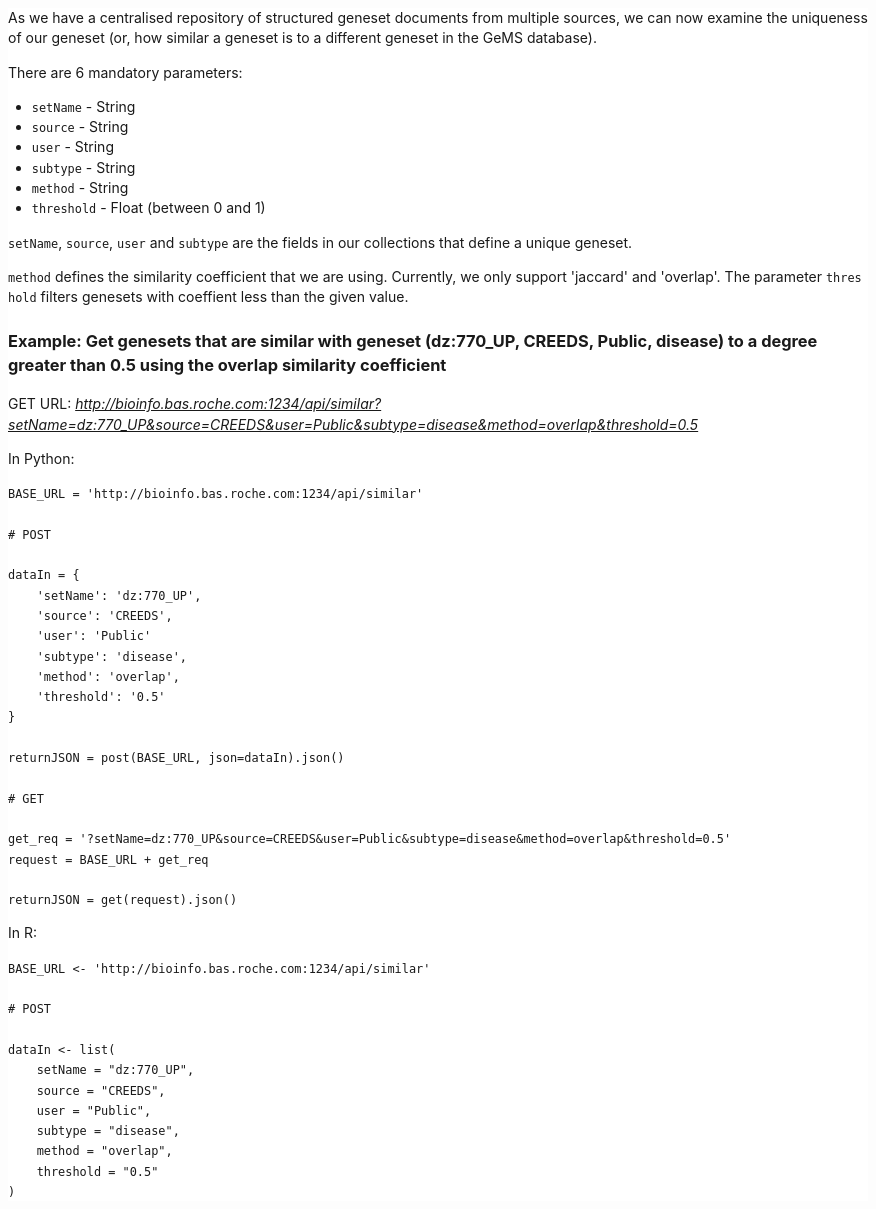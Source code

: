 As we have a centralised repository of structured geneset documents from multiple sources,
we can now examine the uniqueness of our geneset (or, how similar a geneset is to a different
geneset in the GeMS database).

There are 6 mandatory parameters:
  - `setName` - String
  - `source` - String
  - `user` - String
  - `subtype` - String
  - `method` - String
  - `threshold` - Float (between 0 and 1)
	
`setName`, `source`, `user` and `subtype` are the fields in our collections that define a unique geneset.

`method` defines the similarity coefficient that we are using. Currently, we only support 'jaccard' and 'overlap'. 
The parameter `threshold` filters genesets with coeffient less than the given value.

### Example: Get genesets that are similar with geneset (dz:770_UP, CREEDS, Public, disease) to a degree greater than 0.5 using the overlap similarity coefficient

GET URL: *http://bioinfo.bas.roche.com:1234/api/similar?setName=dz:770_UP&source=CREEDS&user=Public&subtype=disease&method=overlap&threshold=0.5*

In Python:
```
BASE_URL = 'http://bioinfo.bas.roche.com:1234/api/similar'

# POST

dataIn = {
    'setName': 'dz:770_UP',
    'source': 'CREEDS',
    'user': 'Public'
    'subtype': 'disease',
    'method': 'overlap',
    'threshold': '0.5'
}
			
returnJSON = post(BASE_URL, json=dataIn).json()

# GET

get_req = '?setName=dz:770_UP&source=CREEDS&user=Public&subtype=disease&method=overlap&threshold=0.5'
request = BASE_URL + get_req

returnJSON = get(request).json()
```

In R:
```
BASE_URL <- 'http://bioinfo.bas.roche.com:1234/api/similar'

# POST

dataIn <- list(
    setName = "dz:770_UP",
    source = "CREEDS",
    user = "Public",
    subtype = "disease",
    method = "overlap",
    threshold = "0.5"
)

```